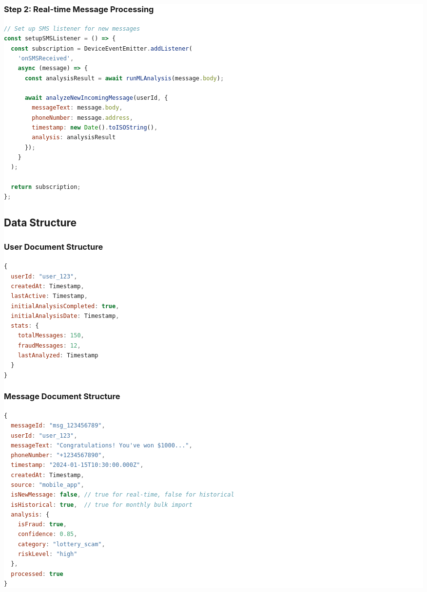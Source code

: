 ```javascript
```

### Step 2: Real-time Message Processing
```javascript
// Set up SMS listener for new messages
const setupSMSListener = () => {
  const subscription = DeviceEventEmitter.addListener(
    'onSMSReceived',
    async (message) => {
      const analysisResult = await runMLAnalysis(message.body);
      
      await analyzeNewIncomingMessage(userId, {
        messageText: message.body,
        phoneNumber: message.address,
        timestamp: new Date().toISOString(),
        analysis: analysisResult
      });
    }
  );
  
  return subscription;
};
```

## Data Structure

### User Document Structure
```javascript
{
  userId: "user_123",
  createdAt: Timestamp,
  lastActive: Timestamp,
  initialAnalysisCompleted: true,
  initialAnalysisDate: Timestamp,
  stats: {
    totalMessages: 150,
    fraudMessages: 12,
    lastAnalyzed: Timestamp
  }
}
```

### Message Document Structure
```javascript
{
  messageId: "msg_123456789",
  userId: "user_123",
  messageText: "Congratulations! You've won $1000...",
  phoneNumber: "+1234567890",
  timestamp: "2024-01-15T10:30:00.000Z",
  createdAt: Timestamp,
  source: "mobile_app",
  isNewMessage: false, // true for real-time, false for historical
  isHistorical: true,  // true for monthly bulk import
  analysis: {
    isFraud: true,
    confidence: 0.85,
    category: "lottery_scam",
    riskLevel: "high"
  },
  processed: true
}
```